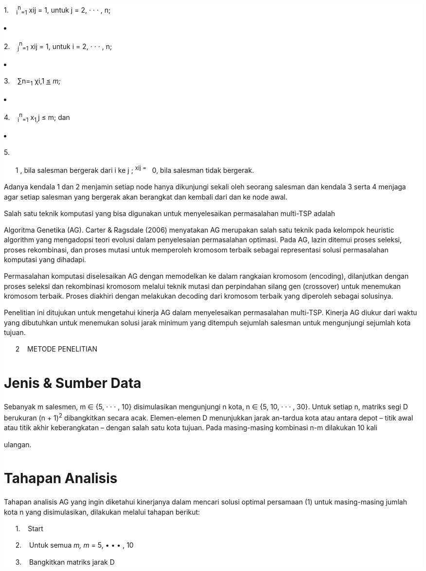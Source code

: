 <p><span class="font16">1. &nbsp;&nbsp;&nbsp;</span><span class="font13"><sub>i</sub><sup>n</sup><sub>=1</sub> </span><span class="font16">x</span><span class="font13">ij </span><span class="font16">= 1, untuk j = 2, · · · , n;</span></p></li>
<li>
<p><span class="font16">2. &nbsp;&nbsp;&nbsp;</span><span class="font13"><sub>j</sub><sup>n</sup><sub>=1</sub> </span><span class="font16">x</span><span class="font13">ij </span><span class="font16">= 1, untuk i = 2, · · · , n;</span></p></li>
<li>
<p><span class="font16">3. &nbsp;&nbsp;&nbsp;∑</span><span class="font13">n=<sub>1</sub> </span><span class="font16">χ</span><span class="font13">i,1 </span><span class="font16" style="text-decoration:underline;">≤</span><span class="font16"> </span><span class="font16" style="font-style:italic;">m;</span></p></li>
<li>
<p><span class="font16">4. &nbsp;&nbsp;&nbsp;</span><span class="font13"><sub>i</sub><sup>n</sup><sub>=1</sub> </span><span class="font16">x</span><span class="font13"><sub>1,</sub>j </span><span class="font16">≤ m; dan</span></p></li>
<li>
<p><span class="font16">5.</span></p></li></ul>
<ul style="list-style:none;"><li>
<p><span class="font16">1 , bila salesman bergerak dari i ke j ; </span><span class="font4"><sup>x</sup></span><span class="font13"><sup>ij </sup></span><span class="font6"><sup>=</sup> &nbsp;&nbsp;</span><span class="font16">0, bila salesman tidak bergerak.</span></p></li></ul>
<p><span class="font16">Adanya kendala 1 dan 2 menjamin setiap node hanya dikunjungi sekali oleh seorang salesman dan kendala 3 serta 4 menjaga agar setiap salesman yang bergerak akan berangkat dan kembali dari dan ke node awal.</span></p>
<p><span class="font16">Salah satu teknik komputasi yang bisa digunakan untuk menyelesaikan permasalahan multi-TSP adalah</span></p>
<p><span class="font16">Algoritma Genetika (AG). Carter &amp;&nbsp;Ragsdale (2006) menyatakan AG merupakan salah satu teknik pada kelompok heuristic algorithm yang mengadopsi teori evolusi dalam penyelesaian permasalahan optimasi. Pada AG, lazin ditemui proses seleksi, proses rekombinasi, dan proses mutasi untuk memperoleh kromosom terbaik sebagai representasi solusi permasalahan komputasi yang dihadapi.</span></p>
<p><span class="font16">Permasalahan komputasi diselesaikan AG dengan memodelkan ke dalam rangkaian kromosom (encoding), dilanjutkan dengan proses seleksi dan rekombinasi kromosom melalui teknik mutasi dan perpindahan silang gen (crossover) untuk menemukan kromosom terbaik. Proses diakhiri dengan melakukan decoding dari kromosom terbaik yang diperoleh sebagai solusinya.</span></p>
<p><span class="font16">Penelitian ini ditujukan untuk mengetahui kinerja AG dalam menyelesaikan permasalahan multi-TSP. Kinerja AG diukur dari waktu yang dibutuhkan untuk menemukan solusi jarak minimum yang ditempuh sejumlah salesman untuk mengunjungi sejumlah kota tujuan.</span></p>
<ul style="list-style:none;"><li>
<p><span class="font5">2 &nbsp;&nbsp;&nbsp;METODE PENELITIAN</span></p></li></ul>
<h1><a name="bookmark2"></a><span class="font6"><a name="bookmark3"></a>Jenis &amp;&nbsp;Sumber Data</span></h1>
<p><span class="font16">Sebanyak m salesmen, m </span><span class="font11">∈</span><span class="font16"> {5, · · · , 10} disimulasikan mengunjungi n kota, n </span><span class="font11">∈</span><span class="font16"> {5, 10, · · · , 30}. Untuk setiap n, matriks segi D berukuran (n + 1)</span><span class="font13"><sup>2</sup> </span><span class="font16">dibangkitkan secara acak. Elemen-elemen D menunjukkan jarak an-tardua kota atau antara </span><span class="font5">depot </span><span class="font16">– titik awal atau titik akhir keberangkatan – dengan salah satu kota tujuan. Pada masing-masing kombinasi n-m dilakukan 10 kali</span></p>
<p><span class="font16">ulangan.</span></p>
<h1><a name="bookmark4"></a><span class="font6"><a name="bookmark5"></a>Tahapan Analisis</span></h1>
<p><span class="font16">Tahapan analisis AG yang ingin diketahui kinerjanya dalam mencari solusi optimal persamaan (1) untuk masing-masing jumlah kota n yang disimulasikan, dilakukan melalui tahapan berikut:</span></p>
<ul style="list-style:none;"><li>
<p><span class="font16">1. &nbsp;&nbsp;&nbsp;Start</span></p></li>
<li>
<p><span class="font16">2. &nbsp;&nbsp;&nbsp;Untuk semua </span><span class="font16" style="font-style:italic;">m, m</span><span class="font16"> = 5, • • • , 10</span></p></li>
<li>
<p><span class="font16">3. &nbsp;&nbsp;&nbsp;Bangkitkan matriks jarak D</span></p></li></ul>
<ul style="list-style:none;"><li>